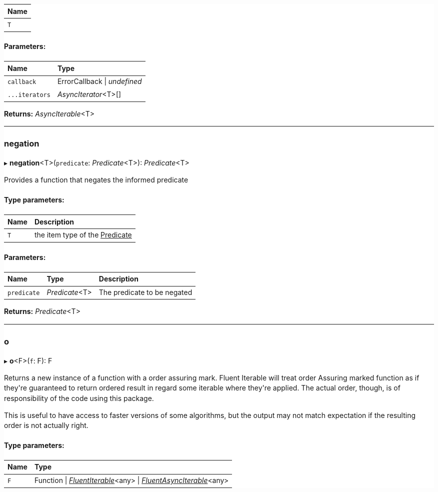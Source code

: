 | Name |
| :------ |
| `T` |

#### Parameters:

| Name | Type |
| :------ | :------ |
| `callback` | ErrorCallback \| *undefined* |
| `...iterators` | *AsyncIterator*<T\>[] |

**Returns:** *AsyncIterable*<T\>

___

### negation

▸ **negation**<T\>(`predicate`: *Predicate*<T\>): *Predicate*<T\>

Provides a function that negates the informed predicate

#### Type parameters:

| Name | Description |
| :------ | :------ |
| `T` | the item type of the [Predicate](README.md#predicate) |

#### Parameters:

| Name | Type | Description |
| :------ | :------ | :------ |
| `predicate` | *Predicate*<T\> | The predicate to be negated |

**Returns:** *Predicate*<T\>

___

### o

▸ **o**<F\>(`f`: F): F

Returns a new instance of a function with a order assuring mark.
Fluent Iterable will treat order Assuring marked function as if
they're guaranteed to return ordered result in regard some iterable
where they're applied. The actual order, though, is of responsibility
of the code using this package.

This is useful to have access to faster versions of some algorithms, but
the output may not match expectation if the resulting order is not actually right.

#### Type parameters:

| Name | Type |
| :------ | :------ |
| `F` | Function \| [*FluentIterable*](interfaces/fluentiterable.md)<any\> \| [*FluentAsyncIterable*](interfaces/fluentasynciterable.md)<any\> |
